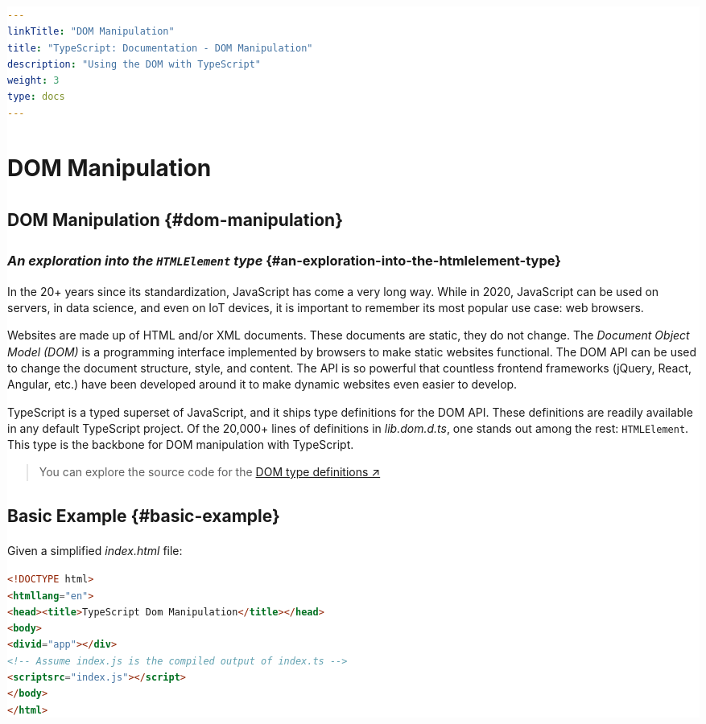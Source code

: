 ```yaml
---
linkTitle: "DOM Manipulation"
title: "TypeScript: Documentation - DOM Manipulation"
description: "Using the DOM with TypeScript"
weight: 3
type: docs
---
```


# DOM Manipulation

## DOM Manipulation {#dom-manipulation}

### *An exploration into the `HTMLElement` type* {#an-exploration-into-the-htmlelement-type}

In the 20+ years since its standardization, JavaScript has come a very long way. While in 2020, JavaScript can be used on servers, in data science, and even on IoT devices, it is important to remember its most popular use case: web browsers.

Websites are made up of HTML and/or XML documents. These documents are static, they do not change. The *Document Object Model (DOM)* is a programming interface implemented by browsers to make static websites functional. The DOM API can be used to change the document structure, style, and content. The API is so powerful that countless frontend frameworks (jQuery, React, Angular, etc.) have been developed around it to make dynamic websites even easier to develop.

TypeScript is a typed superset of JavaScript, and it ships type definitions for the DOM API. These definitions are readily available in any default TypeScript project. Of the 20,000+ lines of definitions in *lib.dom.d.ts*, one stands out among the rest: `HTMLElement`. This type is the backbone for DOM manipulation with TypeScript.

> You can explore the source code for the [DOM type definitions ↗](https://github.com/microsoft/TypeScript/blob/main/src/lib/dom.generated.d.ts)
> 

## Basic Example {#basic-example}

Given a simplified *index.html* file:

```html
<!DOCTYPE html>
<htmllang="en">
<head><title>TypeScript Dom Manipulation</title></head>
<body>
<divid="app"></div>
<!-- Assume index.js is the compiled output of index.ts -->
<scriptsrc="index.js"></script>
</body>
</html>
```
